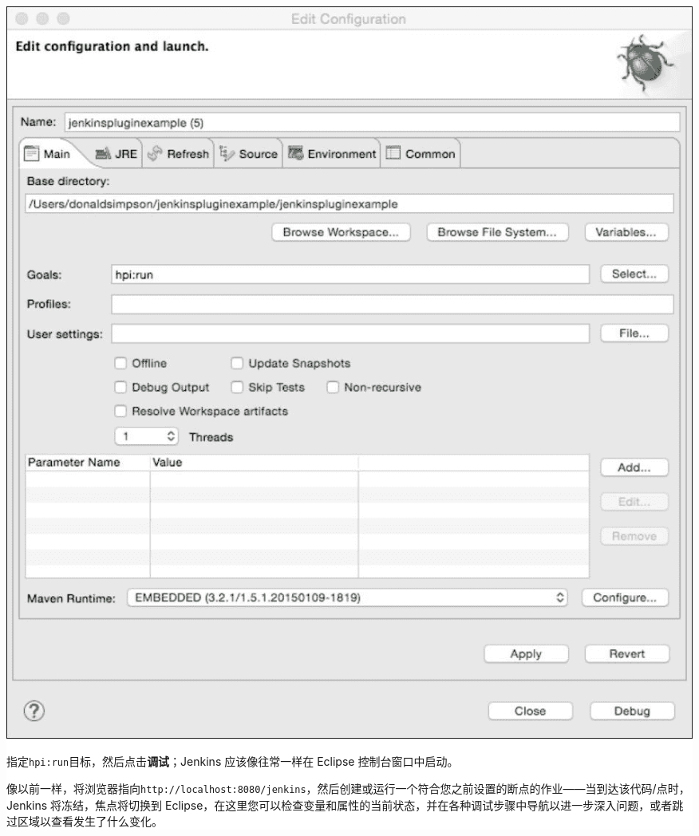 ![Debugging with Eclipse](img/00067.jpeg)

指定`hpi:run`目标，然后点击**调试**；Jenkins 应该像往常一样在 Eclipse 控制台窗口中启动。

像以前一样，将浏览器指向`http://localhost:8080/jenkins`，然后创建或运行一个符合您之前设置的断点的作业——当到达该代码/点时，Jenkins 将冻结，焦点将切换到 Eclipse，在这里您可以检查变量和属性的当前状态，并在各种调试步骤中导航以进一步深入问题，或者跳过区域以查看发生了什么变化。
